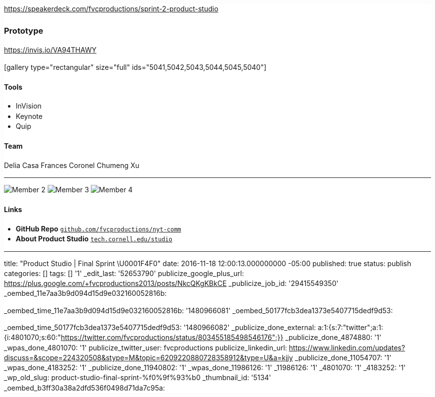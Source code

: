 https://speakerdeck.com/fvcproductions/sprint-2-product-studio

### Prototype

<https://invis.io/VA94THAWY>

\[gallery type="rectangular" size="full"
ids="5041,5042,5043,5044,5045,5040"\]

#### Tools

-   InVision
-   Keynote
-   Quip

#### Team

  Delia Casa                                                                          Frances Coronel                                                           Chumeng Xu
  ----------------------------------------------------------------------------------- ------------------------------------------------------------------------- -----------------------------------------------------------------------------
  ![Member 2](https://pbs.twimg.com/profile_images/725295668114427904/WH6iILKF.jpg)   ![Member 3](https://avatars0.githubusercontent.com/u/4284691?v=3&s=466)   ![Member 4](http://2014.igem.org/wiki/images/e/e8/Tsinghua-A_xuchumeng.jpg)

#### Links

-   **GitHub Repo**
    [`github.com/fvcproductions/nyt-comm`](http://github.com/fvcproductions/nyt-comm)
-   **About Product Studio**
    [`tech.cornell.edu/studio`](http://tech.cornell.edu/studio)
---
title: "Product Studio | Final Sprint
\\U0001F4F0"
date: 2016-11-18 12:00:13.000000000 -05:00  published: true status: publish categories: \[\] tags:
\[\]   '1' \_edit\_last: '52653790'
publicize\_google\_plus\_url:
https://plus.google.com/+fvcproductions2013/posts/NkcQKgKBkCE
\_publicize\_job\_id: '29415549350'
\_oembed\_11e7aa3b9d094d15d9e032160052816b:

<div class="embed-speakerdeck">

</div>

\_oembed\_time\_11e7aa3b9d094d15d9e032160052816b: '1480966081'
\_oembed\_50177fcb3dea1373e5407715dedf9d53:

<div class="embed-speakerdeck">

</div>

\_oembed\_time\_50177fcb3dea1373e5407715dedf9d53: '1480966082'
\_publicize\_done\_external:
a:1:{s:7:"twitter";a:1:{i:4801070;s:60:"https://twitter.com/fvcproductions/status/803455185498546176";}}
\_publicize\_done\_4874880: '1' \_wpas\_done\_4801070: '1'
publicize\_twitter\_user: fvcproductions publicize\_linkedin\_url:
https://www.linkedin.com/updates?discuss=&scope=224320508&stype=M&topic=6209220880728358912&type=U&a=kjjy
\_publicize\_done\_11054707: '1' \_wpas\_done\_4183252: '1'
\_publicize\_done\_11940802: '1' \_wpas\_done\_11986126: '1'
_11986126: '1' _4801070: '1'
_4183252: '1' \_wp\_old\_slug:
product-studio-final-sprint-%f0%9f%93%b0 \_thumbnail\_id: '5134'
\_oembed\_b3ff30a38a2dfd536f0498d71da7c95a:
